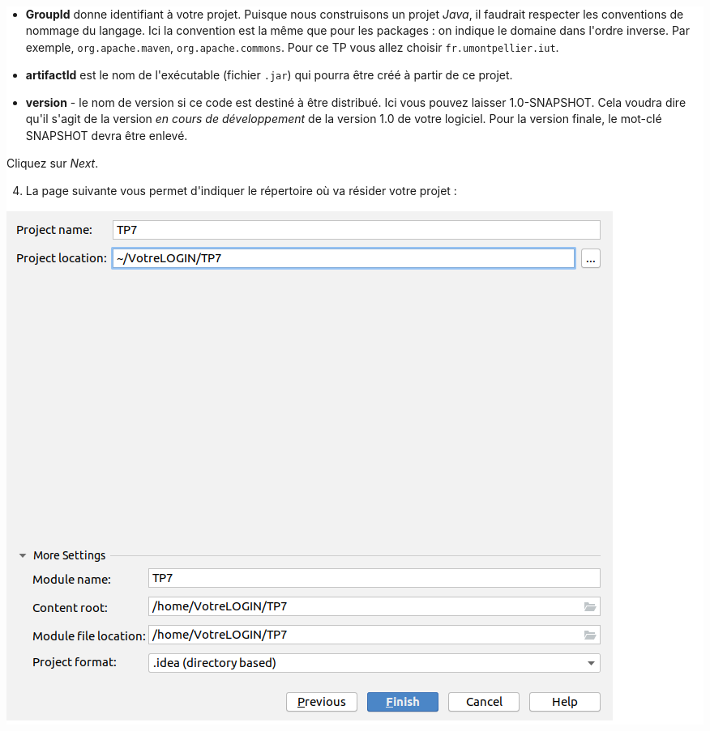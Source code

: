   * **GroupId** donne identifiant à votre projet. Puisque nous construisons un projet _Java_, il faudrait respecter les
  conventions de nommage du langage. Ici la convention est la même que pour les packages : on indique le domaine dans
   l'ordre inverse. Par exemple, `org.apache.maven`, `org.apache.commons`. Pour ce TP vous allez choisir `fr.umontpellier.iut`.
  
  * **artifactId** est le nom de l'exécutable (fichier `.jar`) qui pourra être créé à partir de ce projet.
  
  * **version** - le nom de version si ce code est destiné à être distribué. Ici vous pouvez laisser 1.0-SNAPSHOT. Cela
  voudra dire qu'il s'agit de la version _en cours de développement_ de la version 1.0 de votre logiciel. Pour la version
  finale, le mot-clé SNAPSHOT devra être enlevé.
  
Cliquez sur _Next_.

4. La page suivante vous permet d'indiquer le répertoire où va résider votre projet :

![](ressources/CreationAvecMaven3.png)
